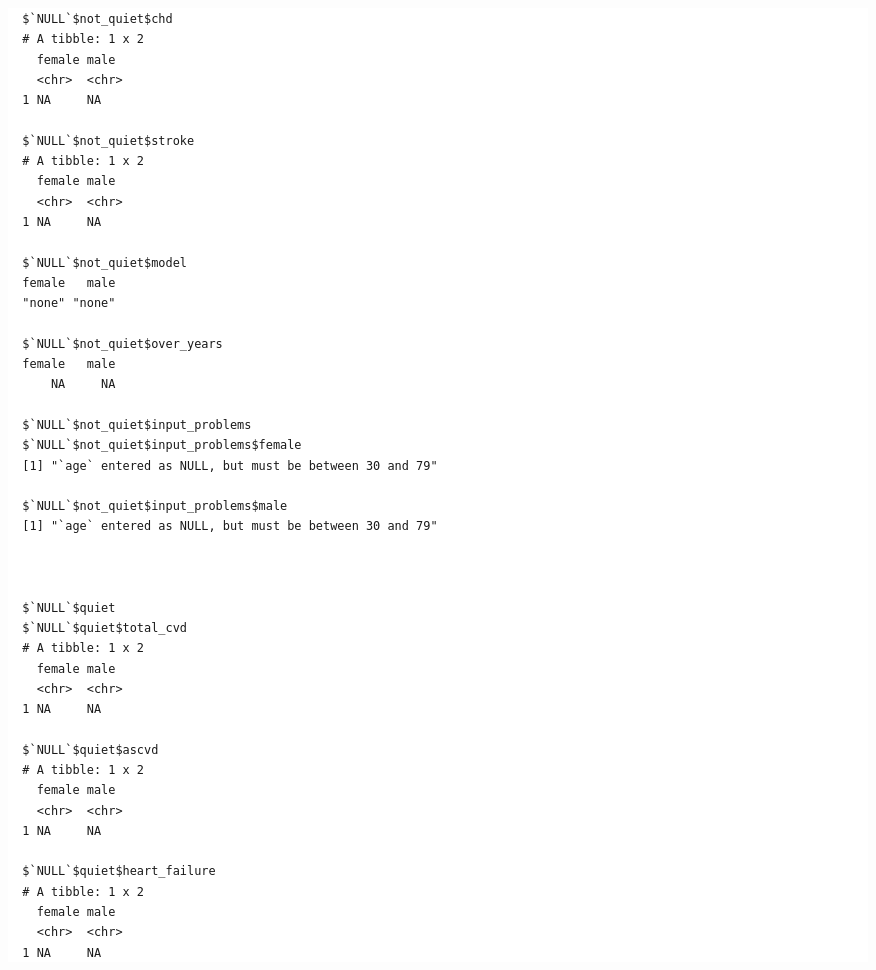       $`NULL`$not_quiet$chd
      # A tibble: 1 x 2
        female male 
        <chr>  <chr>
      1 NA     NA   
      
      $`NULL`$not_quiet$stroke
      # A tibble: 1 x 2
        female male 
        <chr>  <chr>
      1 NA     NA   
      
      $`NULL`$not_quiet$model
      female   male 
      "none" "none" 
      
      $`NULL`$not_quiet$over_years
      female   male 
          NA     NA 
      
      $`NULL`$not_quiet$input_problems
      $`NULL`$not_quiet$input_problems$female
      [1] "`age` entered as NULL, but must be between 30 and 79"
      
      $`NULL`$not_quiet$input_problems$male
      [1] "`age` entered as NULL, but must be between 30 and 79"
      
      
      
      $`NULL`$quiet
      $`NULL`$quiet$total_cvd
      # A tibble: 1 x 2
        female male 
        <chr>  <chr>
      1 NA     NA   
      
      $`NULL`$quiet$ascvd
      # A tibble: 1 x 2
        female male 
        <chr>  <chr>
      1 NA     NA   
      
      $`NULL`$quiet$heart_failure
      # A tibble: 1 x 2
        female male 
        <chr>  <chr>
      1 NA     NA   
      
